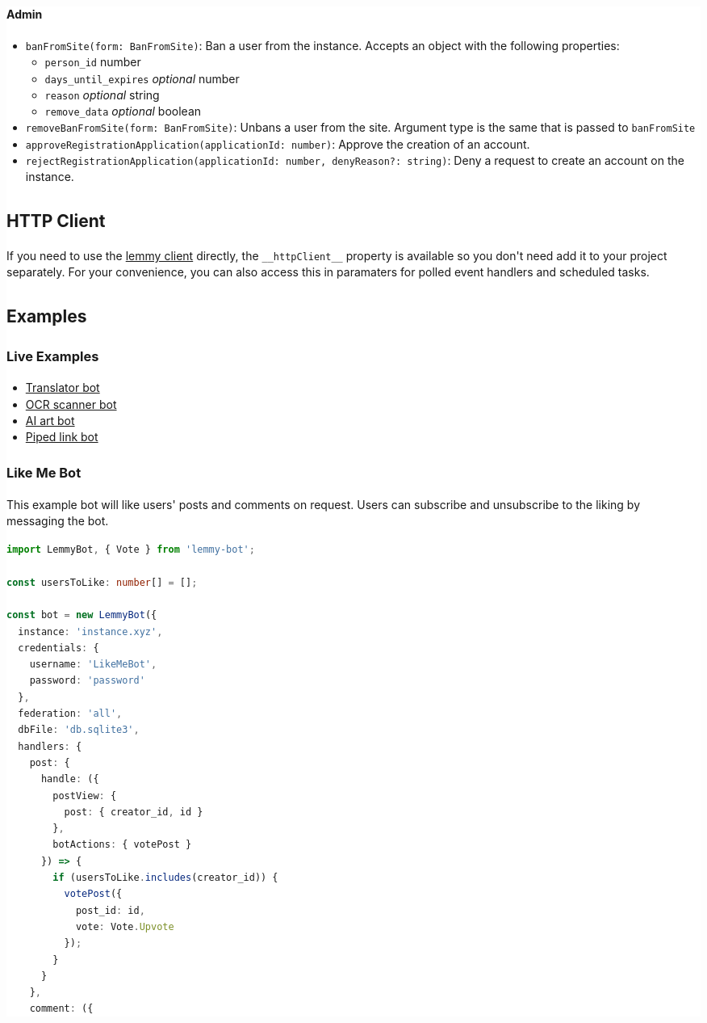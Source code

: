 #### Admin

- `banFromSite(form: BanFromSite)`: Ban a user from the instance. Accepts an object with the following properties:
  - `person_id` number
  - `days_until_expires` _optional_ number
  - `reason` _optional_ string
  - `remove_data` _optional_ boolean
- `removeBanFromSite(form: BanFromSite)`: Unbans a user from the site. Argument type is the same that is passed to `banFromSite`
- `approveRegistrationApplication(applicationId: number)`: Approve the creation of an account.
- `rejectRegistrationApplication(applicationId: number, denyReason?: string)`: Deny a request to create an account on the instance.

## HTTP Client
If you need to use the [lemmy client](https://github.com/LemmyNet/lemmy-js-client) directly, the `__httpClient__` property is available so you don't need add it to your project separately. For your convenience, you can also access this in paramaters for polled event handlers and scheduled tasks.

## Examples

### Live Examples

- [Translator bot](https://github.com/SleeplessOne1917/lemmy-translator-bot)
- [OCR scanner bot](https://github.com/SleeplessOne1917/lemmy-ocr-bot)
- [AI art bot](https://github.com/SleeplessOne1917/lemmy-stable-diffusion-bot)
- [Piped link bot](https://github.com/TeamPiped/lemmy-piped-link-bot)

### Like Me Bot

This example bot will like users' posts and comments on request. Users can subscribe and unsubscribe to the liking by messaging the bot.

```typescript
import LemmyBot, { Vote } from 'lemmy-bot';

const usersToLike: number[] = [];

const bot = new LemmyBot({
  instance: 'instance.xyz',
  credentials: {
    username: 'LikeMeBot',
    password: 'password'
  },
  federation: 'all',
  dbFile: 'db.sqlite3',
  handlers: {
    post: {
      handle: ({
        postView: {
          post: { creator_id, id }
        },
        botActions: { votePost }
      }) => {
        if (usersToLike.includes(creator_id)) {
          votePost({
            post_id: id,
            vote: Vote.Upvote
          });
        }
      }
    },
    comment: ({
```